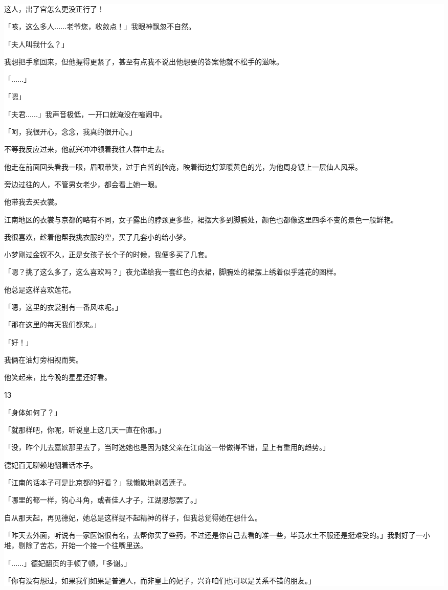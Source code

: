 这人，出了宫怎么更没正行了！

「咳，这么多人……老爷您，收敛点！」我眼神飘忽不自然。

「夫人叫我什么？」

我想把手拿回来，但他握得更紧了，甚至有点我不说出他想要的答案他就不松手的滋味。

「……」

「嗯」

「夫君……」我声音极低，一开口就淹没在喧闹中。

「呵，我很开心，念念，我真的很开心。」

不等我反应过来，他就兴冲冲领着我往人群中走去。

他走在前面回头看我一眼，眉眼带笑，过于白皙的脸庞，映着街边灯笼暖黄色的光，为他周身镀上一层仙人风采。

旁边过往的人，不管男女老少，都会看上她一眼。

他带我去买衣裳。

江南地区的衣裳与京都的略有不同，女子露出的脖颈更多些，裙摆大多到脚腕处，颜色也都像这里四季不变的景色一般鲜艳。

我很喜欢，趁着他帮我挑衣服的空，买了几套小的给小梦。

小梦刚过金钗不久，正是女孩子长个子的时候，我便多买了几套。

「嗯？挑了这么多了，这么喜欢吗？」夜允递给我一套红色的衣裙，脚腕处的裙摆上绣着似乎莲花的图样。

他总是这样喜欢莲花。

「嗯，这里的衣裳别有一番风味呢。」

「那在这里的每天我们都来。」

「好！」

我俩在油灯旁相视而笑。

他笑起来，比今晚的星星还好看。

13

「身体如何了？」

「就那样吧，你呢，听说皇上这几天一直在你那。」

「没，昨个儿去嘉嫔那里去了，当时选她也是因为她父亲在江南这一带做得不错，皇上有重用的趋势。」

德妃百无聊赖地翻着话本子。

「江南的话本子可是比京都的好看？」我懒散地剥着莲子。

「哪里的都一样，钩心斗角，或者佳人才子，江湖恩怨罢了。」

自从那天起，再见德妃，她总是这样提不起精神的样子，但我总觉得她在想什么。

「昨天去外面，听说有一家医馆很有名，去帮你买了些药，不过还是你自己去看的准一些，毕竟水土不服还是挺难受的。」我剥好了一小堆，剔除了苦芯，开始一个接一个往嘴里送。

「……」德妃翻页的手顿了顿，「多谢。」

「你有没有想过，如果我们如果是普通人，而非皇上的妃子，兴许咱们也可以是关系不错的朋友。」
